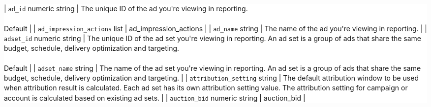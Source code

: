 | `ad_id` numeric string                                | The unique ID of the ad you're viewing in reporting.<br><br>Default                                                                                                                                                                                                                                                                                                                                                                                                                                                                                                                                                                                                                                                                                                                                                 |
| `ad_impression_actions` list<AdsActionStats>          | ad_impression_actions                                                                                                                                                                                                                                                                                                                                                                                                                                                                                                                                                                                                                                                                                                                                                                                             |
| `ad_name` string                                      | The name of the ad you're viewing in reporting.                                                                                                                                                                                                                                                                                                                                                                                                                                                                                                                                                                                                                                                                                                                                                                   |
| `adset_id` numeric string                             | The unique ID of the ad set you're viewing in reporting. An ad set is a group of ads that share the same budget, schedule, delivery optimization and targeting.<br><br>Default                                                                                                                                                                                                                                                                                                                                                                                                                                                                                                                                                                                                                      |
| `adset_name` string                                   | The name of the ad set you're viewing in reporting. An ad set is a group of ads that share the same budget, schedule, delivery optimization and targeting.                                                                                                                                                                                                                                                                                                                                                                                                                                                                                                                                                                                                                                                       |
| `attribution_setting` string                          | The default attribution window to be used when attribution result is calculated. Each ad set has its own attribution setting value. The attribution setting for campaign or account is calculated based on existing ad sets.                                                                                                                                                                                                                                                                                                                                                                                                                                                                                                                                                                                  |
| `auction_bid` numeric string                          | auction_bid                                                                                                                                                                                                                                                                                                                                                                                                                                                                                                                                                                                                                                                                                                                                                                                                       |